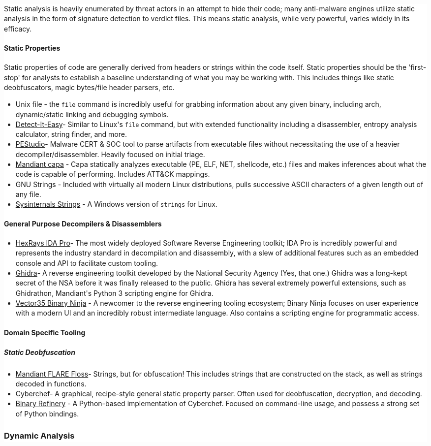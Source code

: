 Static analysis is heavily enumerated by threat actors in an attempt to hide their code; many anti-malware engines utilize static analysis in the form of signature detection to verdict files. This means static analysis, while very powerful, varies widely in its efficacy.

#### Static Properties

Static properties of code are generally derived from headers or strings within the code itself. Static properties should be the 'first-stop' for analysts to establish a baseline understanding of what you may be working with. This includes things like static deobfuscators, magic bytes/file header parsers, etc.

- Unix file - the `file` command is incredibly useful for grabbing information about any given binary, including arch, dynamic/static linking and debugging symbols.
- [Detect-It-Easy](https://github.com/horsicq/Detect-It-Easy)- Similar to Linux's `file` command, but with extended functionality including a disassembler, entropy analysis calculator, string finder, and more.
- [PEStudio](https://www.winitor.com/)- Malware CERT & SOC tool to parse artifacts from executable files without necessitating the use of a heavier decompiler/disassembler.  Heavily focused on initial triage.
- [Mandiant capa](https://github.com/mandiant/capa) - Capa statically analyzes executable (PE, ELF, NET, shellcode, etc.) files and makes inferences about what the code is capable of performing. Includes ATT&CK mappings.
- GNU Strings - Included with virtually all modern Linux distributions, pulls successive ASCII characters of a given length out of any file.
- [Sysinternals Strings](https://learn.microsoft.com/en-us/sysinternals/downloads/strings) - A Windows version of `strings` for Linux.

#### General Purpose Decompilers & Disassemblers

- [HexRays IDA Pro](https://hex-rays.com/ida-pro/)- The most widely deployed Software Reverse Engineering toolkit; IDA Pro is incredibly powerful and represents the industry standard in decompilation and disassembly, with a slew of additional features such as an embedded console and API to facilitate custom tooling.
- [Ghidra](https://github.com/NationalSecurityAgency/ghidra)- A reverse engineering toolkit developed by the National Security Agency (Yes, that one.) Ghidra was a long-kept secret of the NSA before it was finally released to the public. Ghidra has several extremely powerful extensions, such as Ghidrathon, Mandiant's Python 3 scripting engine for Ghidra.
- [Vector35 Binary Ninja](https://binary.ninja/) - A newcomer to the reverse engineering tooling ecosystem; Binary Ninja focuses on user experience with a modern UI and an incredibly robust intermediate language. Also contains a scripting engine for programmatic access.

#### Domain Specific Tooling

##### Static Deobfuscation

- [Mandiant FLARE Floss](https://github.com/mandiant/flare-floss)- Strings, but for obfuscation! This includes strings that are constructed on the stack, as well as strings decoded in functions.
- [Cyberchef](https://gchq.github.io/CyberChef/)- A graphical, recipe-style general static property parser. Often used for deobfuscation, decryption, and decoding.
- [Binary Refinery](https://github.com/binref/refinery) - A Python-based implementation of Cyberchef. Focused on command-line usage, and possess a strong set of Python bindings.

### Dynamic Analysis
